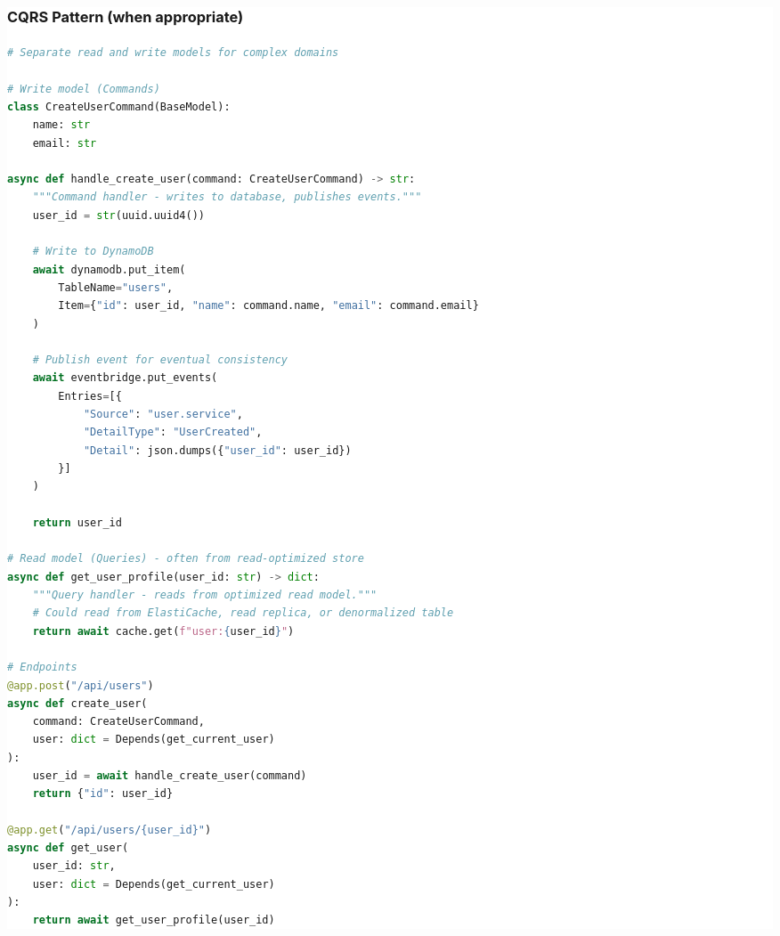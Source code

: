 ### CQRS Pattern (when appropriate)
```python
# Separate read and write models for complex domains

# Write model (Commands)
class CreateUserCommand(BaseModel):
    name: str
    email: str

async def handle_create_user(command: CreateUserCommand) -> str:
    """Command handler - writes to database, publishes events."""
    user_id = str(uuid.uuid4())
    
    # Write to DynamoDB
    await dynamodb.put_item(
        TableName="users",
        Item={"id": user_id, "name": command.name, "email": command.email}
    )
    
    # Publish event for eventual consistency
    await eventbridge.put_events(
        Entries=[{
            "Source": "user.service",
            "DetailType": "UserCreated",
            "Detail": json.dumps({"user_id": user_id})
        }]
    )
    
    return user_id

# Read model (Queries) - often from read-optimized store
async def get_user_profile(user_id: str) -> dict:
    """Query handler - reads from optimized read model."""
    # Could read from ElastiCache, read replica, or denormalized table
    return await cache.get(f"user:{user_id}")

# Endpoints
@app.post("/api/users")
async def create_user(
    command: CreateUserCommand,
    user: dict = Depends(get_current_user)
):
    user_id = await handle_create_user(command)
    return {"id": user_id}

@app.get("/api/users/{user_id}")
async def get_user(
    user_id: str,
    user: dict = Depends(get_current_user)
):
    return await get_user_profile(user_id)
```
